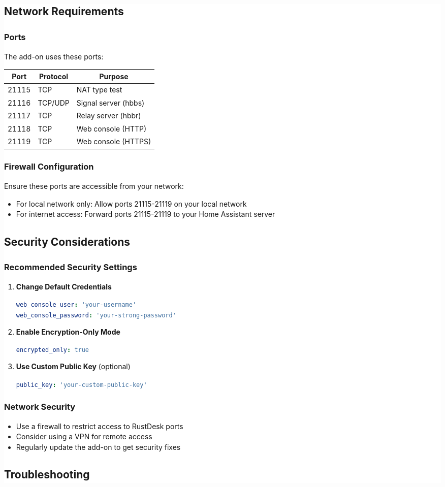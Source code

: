 ## Network Requirements

### Ports

The add-on uses these ports:

| Port  | Protocol | Purpose              |
| ----- | -------- | -------------------- |
| 21115 | TCP      | NAT type test        |
| 21116 | TCP/UDP  | Signal server (hbbs) |
| 21117 | TCP      | Relay server (hbbr)  |
| 21118 | TCP      | Web console (HTTP)   |
| 21119 | TCP      | Web console (HTTPS)  |

### Firewall Configuration

Ensure these ports are accessible from your network:

- For local network only: Allow ports 21115-21119 on your local network
- For internet access: Forward ports 21115-21119 to your Home Assistant server

## Security Considerations

### Recommended Security Settings

1. **Change Default Credentials**

   ```yaml
   web_console_user: 'your-username'
   web_console_password: 'your-strong-password'
   ```

2. **Enable Encryption-Only Mode**

   ```yaml
   encrypted_only: true
   ```

3. **Use Custom Public Key** (optional)
   ```yaml
   public_key: 'your-custom-public-key'
   ```

### Network Security

- Use a firewall to restrict access to RustDesk ports
- Consider using a VPN for remote access
- Regularly update the add-on to get security fixes

## Troubleshooting
